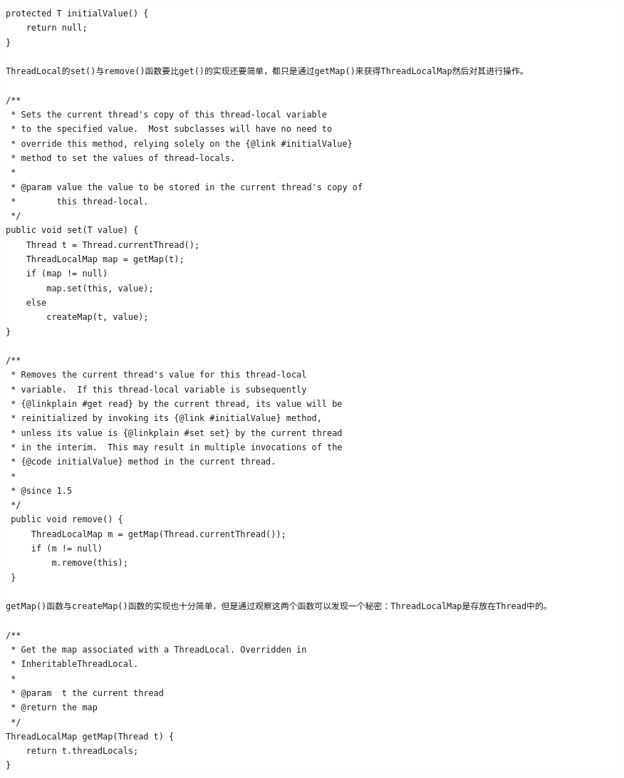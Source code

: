     protected T initialValue() {
        return null;
    }

    ThreadLocal的set()与remove()函数要比get()的实现还要简单，都只是通过getMap()来获得ThreadLocalMap然后对其进行操作。

    /**
     * Sets the current thread's copy of this thread-local variable
     * to the specified value.  Most subclasses will have no need to
     * override this method, relying solely on the {@link #initialValue}
     * method to set the values of thread-locals.
     *
     * @param value the value to be stored in the current thread's copy of
     *        this thread-local.
     */
    public void set(T value) {
        Thread t = Thread.currentThread();
        ThreadLocalMap map = getMap(t);
        if (map != null)
            map.set(this, value);
        else
            createMap(t, value);
    }

    /**
     * Removes the current thread's value for this thread-local
     * variable.  If this thread-local variable is subsequently
     * {@linkplain #get read} by the current thread, its value will be
     * reinitialized by invoking its {@link #initialValue} method,
     * unless its value is {@linkplain #set set} by the current thread
     * in the interim.  This may result in multiple invocations of the
     * {@code initialValue} method in the current thread.
     *
     * @since 1.5
     */
     public void remove() {
         ThreadLocalMap m = getMap(Thread.currentThread());
         if (m != null)
             m.remove(this);
     }

    getMap()函数与createMap()函数的实现也十分简单，但是通过观察这两个函数可以发现一个秘密：ThreadLocalMap是存放在Thread中的。

    /**
     * Get the map associated with a ThreadLocal. Overridden in
     * InheritableThreadLocal.
     *
     * @param  t the current thread
     * @return the map
     */
    ThreadLocalMap getMap(Thread t) {
        return t.threadLocals;
    }

